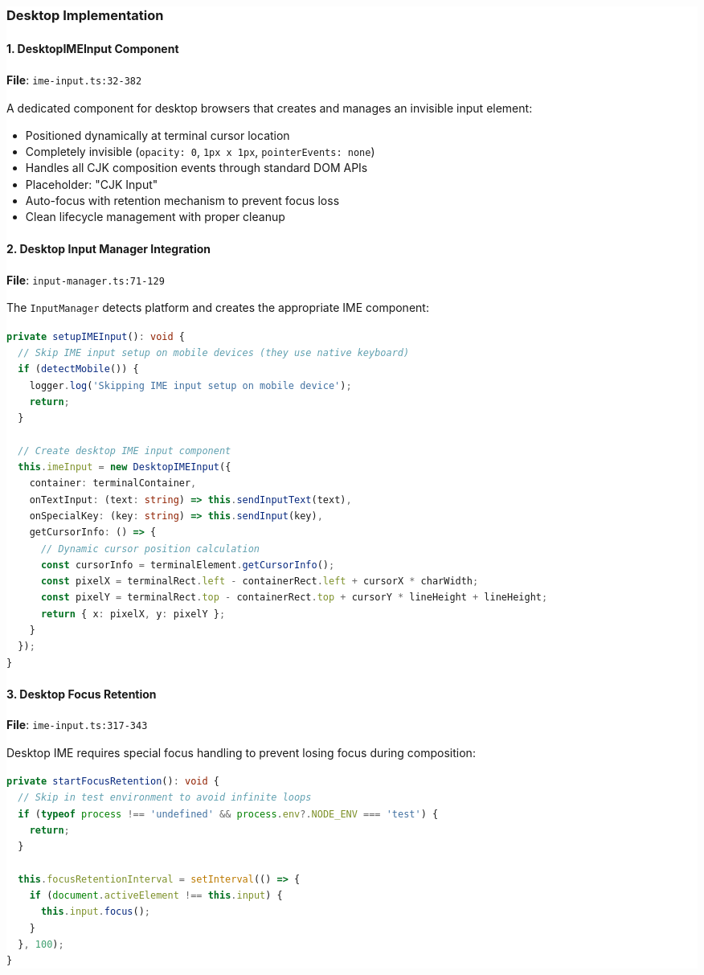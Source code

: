 ### Desktop Implementation

#### 1. DesktopIMEInput Component
**File**: `ime-input.ts:32-382`

A dedicated component for desktop browsers that creates and manages an invisible input element:
- Positioned dynamically at terminal cursor location
- Completely invisible (`opacity: 0`, `1px x 1px`, `pointerEvents: none`)
- Handles all CJK composition events through standard DOM APIs
- Placeholder: "CJK Input"
- Auto-focus with retention mechanism to prevent focus loss
- Clean lifecycle management with proper cleanup

#### 2. Desktop Input Manager Integration
**File**: `input-manager.ts:71-129`

The `InputManager` detects platform and creates the appropriate IME component:
```typescript
private setupIMEInput(): void {
  // Skip IME input setup on mobile devices (they use native keyboard)
  if (detectMobile()) {
    logger.log('Skipping IME input setup on mobile device');
    return;
  }

  // Create desktop IME input component
  this.imeInput = new DesktopIMEInput({
    container: terminalContainer,
    onTextInput: (text: string) => this.sendInputText(text),
    onSpecialKey: (key: string) => this.sendInput(key),
    getCursorInfo: () => {
      // Dynamic cursor position calculation
      const cursorInfo = terminalElement.getCursorInfo();
      const pixelX = terminalRect.left - containerRect.left + cursorX * charWidth;
      const pixelY = terminalRect.top - containerRect.top + cursorY * lineHeight + lineHeight;
      return { x: pixelX, y: pixelY };
    }
  });
}
```

#### 3. Desktop Focus Retention
**File**: `ime-input.ts:317-343`

Desktop IME requires special focus handling to prevent losing focus during composition:
```typescript
private startFocusRetention(): void {
  // Skip in test environment to avoid infinite loops
  if (typeof process !== 'undefined' && process.env?.NODE_ENV === 'test') {
    return;
  }
  
  this.focusRetentionInterval = setInterval(() => {
    if (document.activeElement !== this.input) {
      this.input.focus();
    }
  }, 100);
}
```
